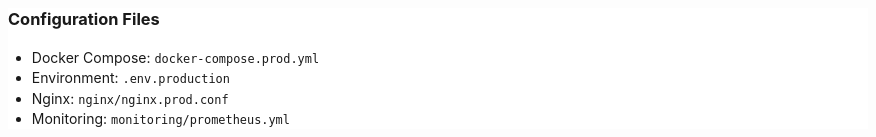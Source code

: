 ### Configuration Files
- Docker Compose: `docker-compose.prod.yml`
- Environment: `.env.production`
- Nginx: `nginx/nginx.prod.conf`
- Monitoring: `monitoring/prometheus.yml`
